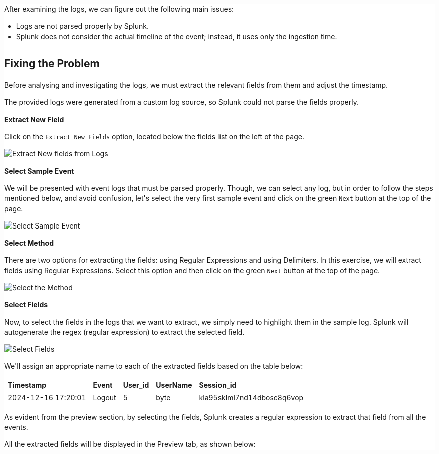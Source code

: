 After examining the logs, we can figure out the following main issues:

- Logs are not parsed properly by Splunk.
- Splunk does not consider the actual timeline of the event; instead, it uses only the ingestion time.

## Fixing the Problem

Before analysing and investigating the logs, we must extract the relevant fields from them and adjust the timestamp.

The provided logs were generated from a custom log source, so Splunk could not parse the fields properly.

**Extract New Field**

Click on the `Extract New Fields` option, located below the fields list on the left of the page.

![Extract New fields from Logs](https://tryhackme-images.s3.amazonaws.com/user-uploads/66b36e2379a5d0220fc6b99e/room-content/66b36e2379a5d0220fc6b99e-1732795521604.png)  

**Select Sample Event**

We will be presented with event logs that must be parsed properly. Though, we can select any log, but in order to follow the steps mentioned below, and avoid confusion, let's select the very first sample event and click on the green `Next` button at the top of the page.

![Select Sample Event](https://tryhackme-images.s3.amazonaws.com/user-uploads/66b36e2379a5d0220fc6b99e/room-content/66b36e2379a5d0220fc6b99e-1732795521628.png)

**Select Method**

There are two options for extracting the fields: using Regular Expressions and using Delimiters. In this exercise, we will extract fields using Regular Expressions. Select this option and then click on the green `Next` button at the top of the page.

![Select the Method](https://tryhackme-images.s3.amazonaws.com/user-uploads/66b36e2379a5d0220fc6b99e/room-content/66b36e2379a5d0220fc6b99e-1732795522203.png)

**Select Fields**

Now, to select the fields in the logs that we want to extract, we simply need to highlight them in the sample log. Splunk will autogenerate the regex (regular expression) to extract the selected field.

![Select Fields](https://tryhackme-images.s3.amazonaws.com/user-uploads/5e8dd9a4a45e18443162feab/room-content/5e8dd9a4a45e18443162feab-1732624360904.gif)

We'll assign an appropriate name to each of the extracted fields based on the table below:

|   |   |   |   |   |
|---|---|---|---|---|
|**Timestamp**|**Event**|**User_id**|**UserName**|**Session_id**|
|2024-12-16 17:20:01|Logout|5|byte|kla95sklml7nd14dbosc8q6vop|

As evident from the preview section, by selecting the fields, Splunk creates a regular expression to extract that field from all the events.

All the extracted fields will be displayed in the Preview tab, as shown below:
